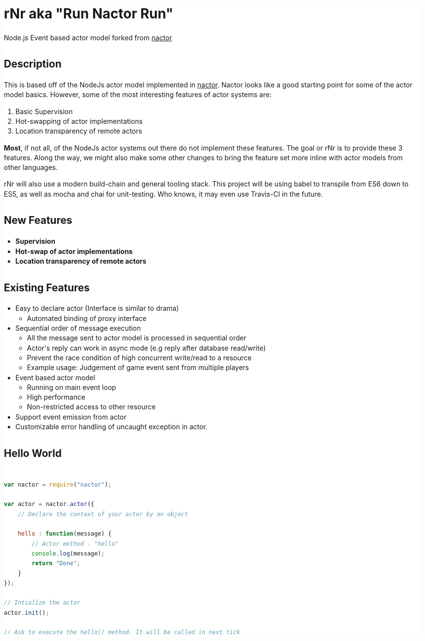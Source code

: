 rNr aka "Run Nactor Run"
========================
Node.js Event based actor model forked from [nactor](https://github.com/benlau/nactor)


Description
-------------

This is based off of the NodeJs actor model implemented in [nactor](https://github.com/benlau/nactor).  Nactor looks like a good starting point for some of the actor model basics.  However, some of the most interesting features of actor systems are:

1.  Basic Supervision
2.  Hot-swapping of actor implementations
3.  Location transparency of remote actors

**Most**, if not all, of the NodeJs actor systems out there do not implement these features.  The goal or rNr is to provide these 3 features.  Along the way, we might also make some other changes to bring the feature set more inline with actor models from other languages.

rNr will also use a modern build-chain and general tooling stack.  This project will be using babel to transpile from ES6 down to ES5, as well as mocha and chai for unit-testing.  Who knows, it may even use Travis-CI in the future.

New Features
------------
* **Supervision**
* **Hot-swap of actor implementations**
* **Location transparency of remote actors**

Existing Features
-----------------
* Easy to declare actor (Interface is similar to drama)
   * Automated binding of proxy interface
* Sequential order of message execution
    * All the message sent to actor model is processed in sequential order
    * Actor's reply can work in async mode (e.g reply after database read/write)
    * Prevent the race condition of high concurrent write/read to a resource
    * Example usage: Judgement of game event sent from multiple players
* Event based actor model
    * Running on main event loop
    * High performance
    * Non-restricted access to other resource
* Support event emission from actor
* Customizable error handling of uncaught exception in actor.

Hello World
----------

```javascript

var nactor = require("nactor");

var actor = nactor.actor({
    // Declare the context of your actor by an object

    hello : function(message) {
        // Actor method - "hello"
        console.log(message);
        return "Done";
    }
});

// Intialize the actor
actor.init();

// Ask to execute the hello() method. It will be called in next tick
```